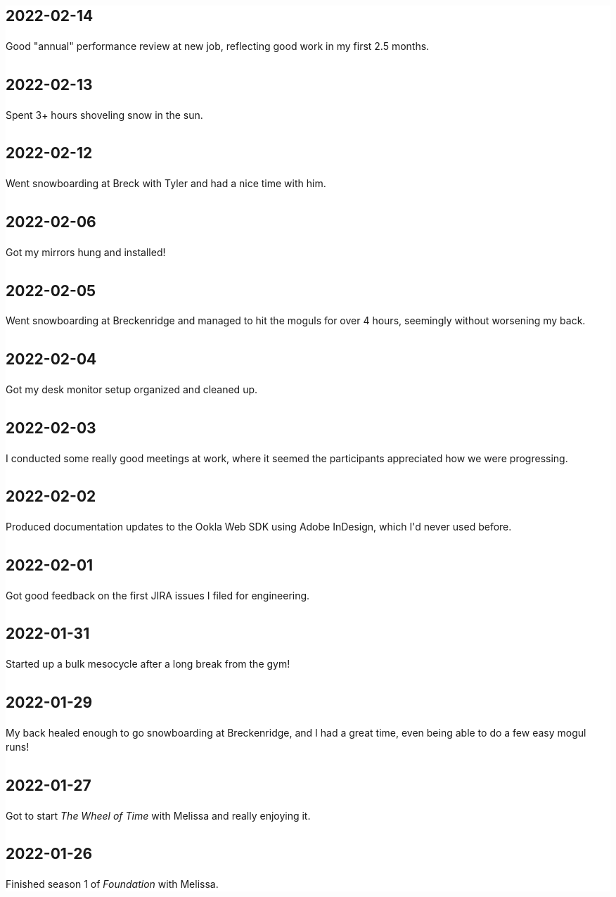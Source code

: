 ## 2022-02-14
Good "annual" performance review at new job, reflecting good work in my first 2.5 months.

## 2022-02-13
Spent 3+ hours shoveling snow in the sun.

## 2022-02-12
Went snowboarding at Breck with Tyler and had a nice time with him.

## 2022-02-06
Got my mirrors hung and installed!

## 2022-02-05
Went snowboarding at Breckenridge and managed to hit the moguls for over 4 hours, seemingly without worsening my back.

## 2022-02-04
Got my desk monitor setup organized and cleaned up.

## 2022-02-03
I conducted some really good meetings at work, where it seemed the participants appreciated how we were progressing.

## 2022-02-02
Produced documentation updates to the Ookla Web SDK using Adobe InDesign, which I'd never used before.

## 2022-02-01
Got good feedback on the first JIRA issues I filed for engineering.

## 2022-01-31
Started up a bulk mesocycle after a long break from the gym!

## 2022-01-29
My back healed enough to go snowboarding at Breckenridge, and I had a great time, even being able to do a few easy mogul runs!

## 2022-01-27
Got to start _The Wheel of Time_ with Melissa and really enjoying it.

## 2022-01-26
Finished season 1 of _Foundation_ with Melissa.
